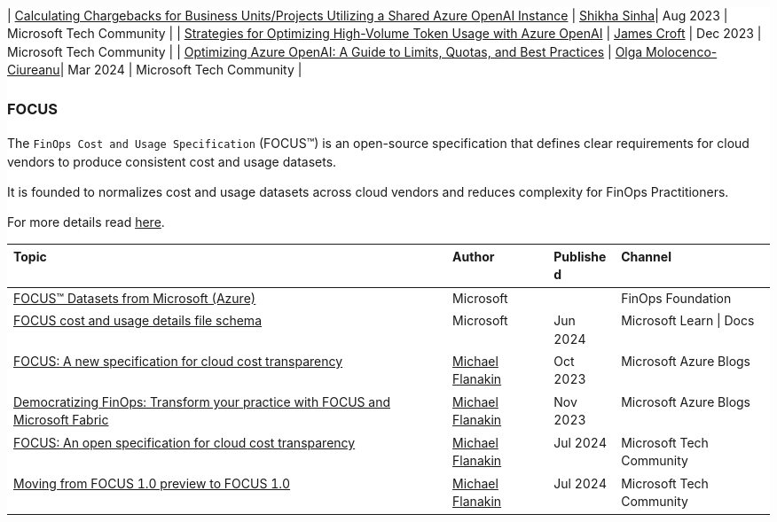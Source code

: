 | [Calculating Chargebacks for Business Units/Projects Utilizing a Shared Azure OpenAI Instance][AOAI-5] | [Shikha Sinha][Shikha-Sinha-1]| Aug 2023 | Microsoft Tech Community |
| [Strategies for Optimizing High-Volume Token Usage with Azure OpenAI][AOAI-6] | [James Croft][James-Croft-1] | Dec 2023                 | Microsoft Tech Community |
| [Optimizing Azure OpenAI: A Guide to Limits, Quotas, and Best Practices][AOAI-7] | [Olga Molocenco-Ciureanu][Olga-Molocenco-Ciureanu-1]| Mar 2024             | Microsoft Tech Community |



[//]: <> (Azure OpenAI links)
[AOAI-1]: https://learn.microsoft.com/en-us/azure/ai-studio/how-to/costs-plan-manage
[AOAI-2]: https://learn.microsoft.com/en-us/azure/ai-studio/how-to/commitment-tier
[AOAI-3]: https://learn.microsoft.com/en-us/azure/cognitive-services/openai/how-to/manage-costs
[AOAI-4]: https://techcommunity.microsoft.com/t5/azure-governance-and-management/azure-budgets-and-azure-openai-cost-management/ba-p/3904833
[AOAI-5]: https://techcommunity.microsoft.com/t5/apps-on-azure-blog/calculating-chargebacks-for-business-units-projects-utilizing-a/ba-p/3909202
[AOAI-6]: https://techcommunity.microsoft.com/t5/fasttrack-for-azure/strategies-for-optimizing-high-volume-token-usage-with-azure/ba-p/4007751
[AOAI-7]: https://techcommunity.microsoft.com/t5/fasttrack-for-azure/optimizing-azure-openai-a-guide-to-limits-quotas-and-best/ba-p/4076268

### FOCUS
The `FinOps Cost and Usage Specification` (FOCUS™) is an open-source specification that defines clear requirements for cloud vendors to produce consistent cost and usage datasets.

It is founded to normalizes cost and usage datasets across cloud vendors and reduces complexity for FinOps Practitioners.

For more details read [here](https://focus.finops.org/).


| Topic                                                              | Author                                  | Published                | Channel                  |
| :-----------------------                                           | :-----------------------                | :----------------------- | :----------------------- |
| [FOCUS™ Datasets from Microsoft (Azure)][FOCUS-1]                  | Microsoft                               |                          | FinOps Foundation        |
| [FOCUS cost and usage details file schema][FOCUS-2]                | Microsoft                               | Jun 2024                 | Microsoft Learn \| Docs  |
| [FOCUS: A new specification for cloud cost transparency][FOCUS-3]  | [Michael Flanakin][Michael-Flanakin-2]                        | Oct 2023                 | Microsoft Azure Blogs    |
| [Democratizing FinOps: Transform your practice with FOCUS and Microsoft Fabric][FOCUS-4] | [Michael Flanakin][Michael-Flanakin-2]  | Nov 2023                 | Microsoft Azure Blogs    |
| [FOCUS: An open specification for cloud cost transparency][FOCUS-5] | [Michael Flanakin][Michael-Flanakin-1] | Jul 2024                 | Microsoft Tech Community |
| [Moving from FOCUS 1.0 preview to FOCUS 1.0][FOCUS-6]              | [Michael Flanakin][Michael-Flanakin-1]  | Jul 2024                 | Microsoft Tech Community |

[//]: <> (Storage links)
[FOCUS-1]: https://focus.finops.org/get-started/microsoft
[FOCUS-2]: https://learn.microsoft.com/en-us/azure/cost-management-billing/dataset-schema/cost-usage-details-focus
[FOCUS-3]: https://azure.microsoft.com/en-us/blog/focus-a-new-specification-for-cloud-cost-transparency
[FOCUS-4]: https://azure.microsoft.com/en-us/blog/democratizing-finops-transform-your-practice-with-focus-and-microsoft-fabric
[FOCUS-5]: https://techcommunity.microsoft.com/t5/finops-blog/focus-an-open-specification-for-cloud-cost-transparency/ba-p/4184578
[FOCUS-6]: https://techcommunity.microsoft.com/t5/finops-blog/moving-from-focus-1-0-preview-to-focus-1-0/ba-p/4184346




[//]: <> (Tools links)
[Tools-1]: https://azure.microsoft.com/en-us/pricing/calculator
[Tools-2]: https://azure.microsoft.com/en-us/products/cost-management/
[Tools-3]: https://azure.microsoft.com/en-au/products/advisor/
[Tools-4]: https://azure.microsoft.com/en-us/pricing/tco/calculator/
[Tools-5]: https://azure.microsoft.com/en-us/pricing/hybrid-benefit/#calculator
[Tools-6]: https://microsoft.github.io/finops-toolkit/
[//]: <> (How to optimize links)
[HowToOpt-1]: https://techcommunity.microsoft.com/t5/fasttrack-for-azure/azure-orphan-resources/ba-p/3492198
[HowToOpt-2]: https://azure.microsoft.com/en-au/products/advisor/
[HowToOpt-3]: https://learn.microsoft.com/en-us/azure/virtual-machines/spot-vms
[HowToOpt-4]: https://learn.microsoft.com/en-us/azure/cost-management-billing/savings-plan/savings-plan-compute-overview
[HowToOpt-5]: https://learn.microsoft.com/en-us/azure/cost-management-billing/reservations/save-compute-costs-reservations
[HowToOpt-6]: https://azure.microsoft.com/en-us/pricing/hybrid-benefit/
[HowToOpt-7]: https://learn.microsoft.com/en-us/azure/virtual-machines/capacity-reservation-overview
[HowToOpt-8]: https://azure.microsoft.com/en-gb/pricing/reserved-capacity/
[HowToOpt-9]: https://learn.microsoft.com/en-us/azure/cost-management-billing/reservations/understand-suse-reservation-charges
[HowToOpt-10]: https://azure.microsoft.com/en-gb/pricing/dev-test
[WorkbookLink]: https://github.com/dolevshor/azure-orphan-resources
[//]: <> (Learning-Paths links)
[Learning-P-1]: https://learn.microsoft.com/en-us/training/paths/control-spending-manage-bills/
[//]: <> (Learning-Modules links)
[Learning-M-1]: https://learn.microsoft.com/en-us/training/modules/azure-well-architected-cost-optimization/
[Learning-M-2]: https://learn.microsoft.com/en-us/training/modules/analyze-costs-create-budgets-azure-cost-management/
[Learning-M-3]: https://learn.microsoft.com/en-us/training/modules/save-money-with-azure-reserved-instances/
[Learning-M-4]: https://learn.microsoft.com/en-us/training/modules/optimize-costs-data-analysis-powerbi/
[Learning-M-5]: https://learn.microsoft.com/en-us/training/modules/manage-costs-partner-cost-management/
[Learning-M-6]: https://learn.microsoft.com/en-us/training/modules/azure-savings-plan-for-compute/
[Books-1]: https://azure.microsoft.com/en-us/resources/finops-with-azure-bringing-finops-to-life-through-organizational-and-cultural-alignment
[Books-2]: https://azure.microsoft.com/en-us/resources/the-road-to-azure-cost-governance
[Books-3]: https://www.oreilly.com/library/view/finops-handbook-for/9781801810166
[//]: <> (Authors list)
[John-Savill-1]: https://www.youtube.com/@NTFAQGuy
[Dolev-Shor-1]: https://techcommunity.microsoft.com/t5/user/viewprofilepage/user-id/1417490
[Dolev-Shor-2]: https://github.com/dolevshor
[Sam-Bell-1]: https://github.com/ms-sambell
[Michael-Flanakin-1]: https://techcommunity.microsoft.com/t5/user/viewprofilepage/user-id/422097
[Michael-Flanakin-2]: https://azure.microsoft.com/en-us/blog/author/michael-flanakin
[Halaa-Menasy-1]: https://techcommunity.microsoft.com/t5/user/viewprofilepage/user-id/129267
[Sarah-Lean-1]: https://techcommunity.microsoft.com/t5/user/viewprofilepage/user-id/347158
[Thomas-Maurer-1]: https://www.youtube.com/@Thomas_Maurer
[Shane-Baldacchino-1]: https://techcommunity.microsoft.com/t5/user/viewprofilepage/user-id/1176308
[Mayunk-Jain-1]: https://techcommunity.microsoft.com/t5/user/viewprofilepage/user-id/114887
[Radhika-Bollineni-1]: https://techcommunity.microsoft.com/t5/user/viewprofilepage/user-id/1232070
[Paolo-Salvatori-1]: https://techcommunity.microsoft.com/t5/user/viewprofilepage/user-id/988334
[Chee-Keong-Tan-1]: https://techcommunity.microsoft.com/t5/user/viewprofilepage/user-id/1563534
[Orestis-Meikopoulos-1]: https://techcommunity.microsoft.com/t5/user/viewprofilepage/user-id/878885
[Bruno-Gabrielli-1]: https://techcommunity.microsoft.com/t5/user/viewprofilepage/user-id/219011
[Innocent-Wafula-1]: https://techcommunity.microsoft.com/t5/user/viewprofilepage/user-id/94294
[Kam-VedBrat-1]: https://techcommunity.microsoft.com/t5/user/viewprofilepage/user-id/218481
[Kam-VedBrat-2]: https://ignite.microsoft.com/en-US/speakers/e99d048b-98ad-435a-b4e7-5f570cbbfd87
[Kate-Werner-1]: https://ignite.microsoft.com/en-US/speakers/f62d65cc-ba85-4ac6-886f-e21d07fb9183
[Luca-Ferrari-1]: https://techcommunity.microsoft.com/t5/user/viewprofilepage/user-id/1301810
[Uros-Milanovic-1]: https://techcommunity.microsoft.com/t5/user/viewprofilepage/user-id/496888
[Bartłomiej-Graczyk-1]: https://techcommunity.microsoft.com/t5/user/viewprofilepage/user-id/966827
[Julio-Calderón-1]: https://techcommunity.microsoft.com/t5/user/viewprofilepage/user-id/288064
[Anasheh-Boisvert-1]: https://techcommunity.microsoft.com/t5/user/viewprofilepage/user-id/1395198
[Brandon-Wilson-1]: https://techcommunity.microsoft.com/t5/user/viewprofilepage/user-id/140892
[Helder-Pinto-1]: https://github.com/helderpinto
[Helder-Pinto-2]: https://techcommunity.microsoft.com/t5/user/viewprofilepage/user-id/453722
[Chris-Bowman-1]: https://github.com/chris-bowman
[Pranab-Paul-1]: https://techcommunity.microsoft.com/t5/user/viewprofilepage/user-id/1216949
[Arthur-Clares-1]: https://techcommunity.microsoft.com/t5/user/viewprofilepage/user-id/703269
[Arthur-Clares-2]: https://github.com/arthurclares
[Michiel-van-Oudheusden-1]: https://github.com/mivano
[Ryan-Lowell-1]: https://techcommunity.microsoft.com/t5/user/viewprofilepage/user-id/1598778
[Ryan-Lowell-2]: https://github.com/rlowellfl
[Kaysie-Yu-1]: https://techcommunity.microsoft.com/t5/user/viewprofilepage/user-id/1222039
[Nir-Mashkowski-1]: https://techcommunity.microsoft.com/t5/user/viewprofilepage/user-id/1200080
[Saira-Shaik-1]: https://techcommunity.microsoft.com/t5/user/viewprofilepage/user-id/1017038
[Saira-Shaik-2]: https://github.com/sairashaik6677
[Jeremy-Tan-1]: https://techcommunity.microsoft.com/t5/user/viewprofilepage/user-id/215052
[Shishir-Garde-1]: https://techcommunity.microsoft.com/t5/user/viewprofilepage/user-id/1873751
[Shikha-Sinha-1]: https://techcommunity.microsoft.com/t5/user/viewprofilepage/user-id/1566597
[Oren-Salzberg-1]: https://techcommunity.microsoft.com/t5/user/viewprofilepage/user-id/733057
[Yoav-Dobrin-1]: https://techcommunity.microsoft.com/t5/user/viewprofilepage/user-id/1306386
[James-Croft-1]: https://techcommunity.microsoft.com/t5/user/viewprofilepage/user-id/2097623
[Antonio-Ortoll-1]: https://techcommunity.microsoft.com/t5/user/viewprofilepage/user-id/1595602
[Olga-Molocenco-Ciureanu-1]: https://techcommunity.microsoft.com/t5/user/viewprofilepage/user-id/1103062
[Kyle-Ikeda-1]: https://techcommunity.microsoft.com/t5/user/viewprofilepage/user-id/849111
[Antonio-Ortoll-1]: https://techcommunity.microsoft.com/t5/user/viewprofilepage/user-id/1595602
[Gregor-Wohlfarter-1]: https://techcommunity.microsoft.com/t5/user/viewprofilepage/user-id/1053914
[Obinna-Nwokolo-1]: https://techcommunity.microsoft.com/t5/user/viewprofilepage/user-id/1563823
[//]: <> (General links)
[General-1]: https://techcommunity.microsoft.com/t5/finops-blog/bg-p/FinOpsBlog
[General-2]: https://learn.microsoft.com/en-us/shows/azure-friday/managing-reporting-and-reducing-your-costs-in-azure
[General-3]: https://www.youtube.com/watch?v=RjuTQvGm1zQ
[General-4]: https://www.youtube.com/watch?v=fMShW_RGcxY
[General-5]: https://www.youtube.com/watch?v=B5yiKE2DLH8
[General-6]: https://www.youtube.com/watch?v=a1txqsKSafk
[General-7]: https://techcommunity.microsoft.com/t5/fasttrack-for-azure/azure-orphan-resources/ba-p/3492198
[General-8]: https://github.com/dolevshor/azure-orphan-resources
[General-9]: https://github.com/ms-sambell/azure-finops-workbook
[General-10]: https://github.com/helderpinto/AzureOptimizationEngine
[General-11]: https://techcommunity.microsoft.com/t5/finops-blog/cost-allocation-is-imperative-for-cloud-resource-optimization/ba-p/4114921
[General-12]: https://techcommunity.microsoft.com/t5/finops-blog/identify-your-savings-potential-in-azure/ba-p/4131194
[General-13]: https://www.youtube.com/watch?v=YHUptdFtozQ
[General-14]: https://techcommunity.microsoft.com/t5/finops-blog/interconnected-guidance-for-an-optimized-cloud-journey/ba-p/4006134
[General-15]: https://techcommunity.microsoft.com/t5/finops-blog/combine-finops-best-practices-and-microsoft-tools-to-streamline/ba-p/4093343
[//]: <> (Calculators links)
[Calculator-1]: https://www.youtube.com/watch?v=rMKmbZ1SYQg
[Calculator-2]: https://www.youtube.com/watch?v=pE-bf8i5blU
[//]: <> (Cost Management links)
[CostMgmt-1]: https://learn.microsoft.com/en-us/training/modules/describe-cost-management-azure/
[CostMgmt-2]: https://techcommunity.microsoft.com/t5/video-hub/azure-cost-management-overview/ba-p/2642242
[CostMgmt-3]: https://techcommunity.microsoft.com/t5/fasttrack-for-azure/azure-cost-management-for-isvs/ba-p/3255000
[CostMgmt-4]: https://techcommunity.microsoft.com/t5/itops-talk-blog/azure-unblogged-azure-cost-management/ba-p/2149786
[CostMgmt-5]: https://www.youtube.com/watch?v=FoBjC9CAF08
[CostMgmt-6]: https://learn.microsoft.com/en-us/power-bi/connect-data/desktop-connect-azure-cost-management
[CostMgmt-7]: https://github.com/chris-bowman/Azure-Cost-Reporting
[CostMgmt-8]: https://techcommunity.microsoft.com/t5/azure-architecture-blog/codename-project-bose-calculate-azure-cost-of-an-enterprise-by/ba-p/3741295
[CostMgmt-9]: https://github.com/mivano/azure-cost-cli
[CostMgmt-10]: https://techcommunity.microsoft.com/t5/azure-governance-and-management/take-control-of-your-cloud-spend-with-microsoft-cost-management/ba-p/4024213
[CostMgmt-11]: https://techcommunity.microsoft.com/t5/finops-blog/leverage-anomaly-management-processes-with-microsoft-cost/ba-p/4072380
[CostMgmt-12]: https://techcommunity.microsoft.com/t5/finops-blog/use-budget-management-and-forecasting-to-bring-your-finops/ba-p/4173661
[CostMgmt-13]: https://techcommunity.microsoft.com/t5/finops-blog/improve-visibility-into-workload-related-spend-using-copilot-in/ba-p/3986503
[CostMgmt-14]: https://techcommunity.microsoft.com/t5/finops-blog/how-to-budget-your-azure-cloud-spend-with-microsoft-cost/ba-p/4153963
[CostMgmt-15]: https://www.youtube.com/watch?v=MRWR_9JMsF4
[//]: <> (Advisor links)
[Advisor-1]: https://learn.microsoft.com/en-us/training/modules/intro-to-azure-advisor/
[Advisor-2]: https://learn.microsoft.com/en-us/training/modules/get-started-azure-advisor/
[Advisor-3]: https://learn.microsoft.com/en-us/azure/advisor/advisor-reference-cost-recommendations
[Advisor-4]: https://www.youtube.com/watch?v=nqH4NboyEl0
[Advisor-5]: https://www.youtube.com/watch?v=ZZXYtxkwpQo
[Advisor-6]: https://techcommunity.microsoft.com/t5/azure-governance-and-management/optimize-your-cloud-investment-with-new-azure-advisor-workbooks/ba-p/3950911
[Advisor-7]: https://techcommunity.microsoft.com/t5/azure-architecture-blog/3-reasons-to-optimize-your-workloads-with-azure-advisor/ba-p/3674044
[//]: <> (Reservations links)
[Reservations-1]: https://www.youtube.com/watch?v=vpTDXenagcM
[Reservations-2]: https://www.youtube.com/watch?v=43wX15ypp9Y
[Reservations-3]: https://techcommunity.microsoft.com/t5/core-infrastructure-and-security/quick-reference-understanding-azure-reservations-vs-savings/ba-p/3689070
[Reservations-4]: https://techcommunity.microsoft.com/t5/core-infrastructure-and-security/azure-savings-dashboard/ba-p/3816131
[Reservations-5]: https://github.com/sairashaik6677/azuresavingsdashboard
[Reservations-6]: https://learn.microsoft.com/en-us/azure/cost-management-billing/costs/reservation-utilization-alerts
[Reservations-7]: https://techcommunity.microsoft.com/t5/core-infrastructure-and-security/get-azure-reservations-and-savings-plans-insights-with-the-azure/ba-p/4100750
[Reservations-8]: https://techcommunity.microsoft.com/t5/azure-compute-blog/how-to-optimize-your-azure-compute-spend-with-savings-plan-and/ba-p/4076115
[Reservations-9]: https://techcommunity.microsoft.com/t5/finops-blog/how-to-choose-the-right-reserved-instance-in-azure/ba-p/4124218
[Reservations-10]: https://techcommunity.microsoft.com/t5/finops-blog/what-s-the-difference-between-azure-savings-plans-for-compute/ba-p/4147506
[//]: <> (Buy Reservations links)
[BuyReservation-1]: https://learn.microsoft.com/en-us/azure/cost-management-billing/reservations/prepay-app-service
[BuyReservation-2]: https://learn.microsoft.com/en-us/azure/cost-management-billing/reservations/prepay-jboss-eap-integrated-support-app-service
[BuyReservation-3]: https://learn.microsoft.com/en-us/azure/backup/backup-azure-reserved-pricing-optimize-cost
[BuyReservation-4]: https://learn.microsoft.com/en-us/azure/azure-cache-for-redis/cache-reserved-pricing
[BuyReservation-5]: https://learn.microsoft.com/en-us/azure/data-factory/data-flow-reserved-capacity-overview
[BuyReservation-6]: https://learn.microsoft.com/en-us/azure/mariadb/concept-reserved-pricing
[BuyReservation-7]: https://learn.microsoft.com/en-us/azure/mysql/flexible-server/concept-reserved-pricing
[BuyReservation-8]: https://learn.microsoft.com/en-us/azure/postgresql/flexible-server/concepts-reserved-pricing
[BuyReservation-9]: https://learn.microsoft.com/en-us/azure/storage/blobs/storage-blob-reserved-capacity
[BuyReservation-10]: https://learn.microsoft.com/en-us/azure/storage/files/files-reserve-capacity
[BuyReservation-11]: https://learn.microsoft.com/en-us/azure/azure-vmware/reserved-instance
[BuyReservation-12]: https://learn.microsoft.com/en-us/azure/cosmos-db/reserved-capacity
[BuyReservation-13]: https://learn.microsoft.com/en-us/azure/cost-management-billing/reservations/prepay-sql-edge
[BuyReservation-14]: https://learn.microsoft.com/en-us/azure/cost-management-billing/reservations/prepay-databricks-reserved-capacity
[BuyReservation-15]: https://learn.microsoft.com/en-us/azure/data-explorer/pricing-reserved-capacity
[BuyReservation-16]: https://learn.microsoft.com/en-us/azure/virtual-machines/prepay-dedicated-hosts-reserved-instances
[BuyReservation-17]: https://learn.microsoft.com/en-us/azure/virtual-machines/disks-reserved-capacity
[BuyReservation-18]: https://learn.microsoft.com/en-us/azure/cost-management-billing/reservations/fabric-capacity
[BuyReservation-19]: https://learn.microsoft.com/en-us/azure/cost-management-billing/reservations/prepay-hana-large-instances-reserved-capacity
[BuyReservation-20]: https://learn.microsoft.com/en-us/azure/virtual-machines/linux/prepay-suse-software-charges
[BuyReservation-21]: https://learn.microsoft.com/en-us/azure/azure-sql/database/reserved-capacity-overview
[BuyReservation-22]: https://learn.microsoft.com/en-us/azure/cost-management-billing/reservations/prepay-sql-data-warehouse-charges
[BuyReservation-23]: https://learn.microsoft.com/en-us/azure/cost-management-billing/reservations/synapse-analytics-pre-purchase-plan
[BuyReservation-24]: https://learn.microsoft.com/en-us/azure/virtual-machines/prepay-reserved-vm-instances
[BuyReservation-25]: https://learn.microsoft.com/en-us/azure/cost-management-billing/reservations/buy-vm-software-reservation
[BuyReservation-26]: https://azure.microsoft.com/en-us/pricing/details/openshift
[BuyReservation-27]: https://learn.microsoft.com/en-us/azure/azure-arc/data/reserved-capacity-overview
[//]: <> (Savings Plan links)
[Savings-Plan-1]: https://learn.microsoft.com/en-us/training/modules/azure-savings-plan-for-compute/
[Savings-Plan-2]: https://www.youtube.com/watch?v=lBnKBV2r6lI&t
[Savings-Plan-3]: https://techcommunity.microsoft.com/t5/core-infrastructure-and-security/quick-reference-understanding-azure-reservations-vs-savings/ba-p/3689070
[Savings-Plan-4]: https://learn.microsoft.com/en-us/azure/cost-management-billing/savings-plan/view-utilization
[Savings-Plan-5]: https://learn.microsoft.com/en-us/azure/cost-management-billing/savings-plan/utilization-cost-reports
[Savings-Plan-6]: https://learn.microsoft.com/en-us/azure/cost-management-billing/savings-plan/view-transactions
[Savings-Plan-7]: https://learn.microsoft.com/en-us/azure/cost-management-billing/savings-plan/charge-back-costs
[Savings-Plan-8]: https://learn.microsoft.com/en-us/azure/cost-management-billing/reservations/calculate-ea-reservations-savings
[Savings-Plan-9]: https://techcommunity.microsoft.com/t5/core-infrastructure-and-security/azure-savings-dashboard/ba-p/3816131
[Savings-Plan-10]: https://github.com/sairashaik6677/azuresavingsdashboard
[Savings-Plan-11]: https://techcommunity.microsoft.com/t5/core-infrastructure-and-security/get-azure-reservations-and-savings-plans-insights-with-the-azure/ba-p/4100750
[Savings-Plan-12]: https://techcommunity.microsoft.com/t5/azure-compute-blog/how-to-optimize-your-azure-compute-spend-with-savings-plan-and/ba-p/4076115
[Savings-Plan-13]: https://techcommunity.microsoft.com/t5/finops-blog/what-s-the-difference-between-azure-savings-plans-for-compute/ba-p/4147506
[//]: <> (Azure Hybrid Benefit links)
[AHUB-1]: https://learn.microsoft.com/en-us/windows-server/get-started/azure-hybrid-benefit
[AHUB-2]: https://learn.microsoft.com/en-us/azure/virtual-machines/linux/azure-hybrid-benefit-linux
[AHUB-3]: https://learn.microsoft.com/en-us/azure/azure-sql/virtual-machines/windows/licensing-model-azure-hybrid-benefit-ahb-change
[AHUB-4]: https://learn.microsoft.com/en-us/azure/azure-sql/azure-hybrid-benefit
[AHUB-5]: https://learn.microsoft.com/en-us/azure/aks/hybrid/azure-hybrid-benefit
[AHUB-6]: https://learn.microsoft.com/en-us/azure-stack/hci/concepts/azure-hybrid-benefit-hci
[AHUB-7]: https://techcommunity.microsoft.com/t5/core-infrastructure-and-security/managing-and-optimizing-your-azure-hybrid-benefit-usage-with/ba-p/3783541
[AHUB-8]: https://github.com/arthurclares/AzureHybridBenefitWorkbook
[AHUB-9]: https://techcommunity.microsoft.com/t5/healthcare-and-life-sciences/tracking-azure-hybrid-benefit-using-azure-workbooks/ba-p/3798857
[AHUB-10]: https://github.com/rlowellfl/azure_hybrid_benefit_workbook
[//]: <> (Virtual Machines links)
[VMs-1]: https://www.youtube.com/watch?v=UfQgR-nLfno
[VMs-2]: https://www.youtube.com/watch?v=LWA4SCALYCY
[VMs-3]: https://learn.microsoft.com/en-us/training/modules/understand-windows-server-iaas-vm-cost-management/
[VMs-4]: https://learn.microsoft.com/en-us/azure/azure-functions/start-stop-vms/overview
[VMs-5]: https://techcommunity.microsoft.com/t5/azure-architecture-blog/part-2-infra-cost-optimisation-in-the-cloud-practical-design/ba-p/3602797
[//]: <> (Virtual Machines Scale Sets links)
[VMSSs-1]: https://learn.microsoft.com/en-us/azure/virtual-machine-scale-sets/spot-priority-mix
[//]: <> (App Service links)
[App-Service-1]: https://learn.microsoft.com/en-us/azure/app-service/overview-manage-costs
[App-Service-2]: https://azure.github.io/AppService/2023/03/02/App-service-environment-v3-pricing
[App-Service-3]: https://techcommunity.microsoft.com/t5/apps-on-azure-blog/azure-app-service-announces-more-ways-to-save-on-compute-costs/ba-p/3664398
[App-Service-4]: https://techcommunity.microsoft.com/t5/apps-on-azure-blog/a-lowered-cost-and-more-performant-wordpress-on-azure-appservice/ba-p/3647860
[App-Service-5]: https://techcommunity.microsoft.com/t5/apps-on-azure-blog/save-up-to-54-vs-on-premises-and-up-to-35-vs-aws-by-migrating/ba-p/3596627
[App-Service-6]: https://techcommunity.microsoft.com/t5/apps-on-azure-blog/celebrating-10-years-of-azure-app-service-s-free-tier/ba-p/3621148
[App-Service-7]: https://azure.microsoft.com/en-us/blog/new-azure-app-service-plans-fuel-greater-choice-and-savings/
[App-Service-8]: https://azure.microsoft.com/en-us/blog/forrester-study-finds-228-percent-roi-when-modernizing-applications-on-azure-paas/
[//]: <> (AKS links)
[AKS-1]: https://learn.microsoft.com/en-us/training/modules/aks-optimize-compute-costs
[AKS-2]: https://learn.microsoft.com/en-us/azure/aks/best-practices-cost
[AKS-3]: https://learn.microsoft.com/en-us/azure/architecture/aws-professional/eks-to-aks/cost-management
[AKS-4]: https://learn.microsoft.com/en-us/azure/cloud-adoption-framework/scenarios/app-platform/aks/cost-governance-with-kubecost
[AKS-5]: https://techcommunity.microsoft.com/t5/fasttrack-for-azure/how-to-reduce-the-total-cost-of-ownership-tco-of-your-azure/ba-p/3706895
[AKS-6]: https://techcommunity.microsoft.com/t5/apps-on-azure-blog/azure-kubernetes-service-aks-cost-optimization-techniques/ba-p/3652908
[AKS-7]: https://techcommunity.microsoft.com/t5/fasttrack-for-azure/aks-container-insights-logging-level-and-associated-costs/ba-p/3684224
[AKS-8]: https://learn.microsoft.com/en-us/azure/aks/hybrid/azure-hybrid-benefit
[AKS-9]: https://techcommunity.microsoft.com/t5/apps-on-azure-blog/leverage-opencost-on-azure-kubernetes-service-to-understand-and/ba-p/3796813
[AKS-10]: https://learn.microsoft.com/en-us/azure/azure-monitor/containers/container-insights-reports#cluster-optimization-workbook
[AKS-11]: https://learn.microsoft.com/en-us/azure/azure-monitor/containers/container-insights-cost#estimating-costs-to-monitor-your-aks-cluster
[//]: <> (Azure Stack HCI links)
[HCI-1]: https://learn.microsoft.com/en-us/azure-stack/hci/concepts/azure-hybrid-benefit-hci
[STG-1]: https://learn.microsoft.com/en-us/shows/azure-friday/optimizing-your-storage-costs-with-azure-blob-storage
[STG-2]: https://learn.microsoft.com/en-us/training/modules/optimize-your-cost-azure-blob-storage
[STG-3]: https://learn.microsoft.com/en-us/training/modules/optimize-performance-and-costs-using-azure-disk-storage
[STG-4]: https://learn.microsoft.com/en-us/training/modules/optimize-archive-costs-blob-storage
[STG-5]: https://learn.microsoft.com/en-us/azure/storage/common/storage-plan-manage-costs
[STG-6]: https://learn.microsoft.com/en-us/azure/storage/blobs/lifecycle-management-overview
[STG-7]: https://learn.microsoft.com/en-us/azure/storage/blobs/storage-blob-reserved-capacity
[STG-8]: https://learn.microsoft.com/en-us/azure/storage/blobs/archive-cost-estimation
[STG-9]: https://techcommunity.microsoft.com/t5/azure-architecture-blog/part-2-infra-cost-optimisation-in-the-cloud-practical-design/ba-p/3602797
[STG-10]: https://learn.microsoft.com/en-us/azure/well-architected/services/storage/storage-accounts/cost-optimization
[STG-11]: https://learn.microsoft.com/en-us/azure/storage/scripts/storage-blobs-container-calculate-size-powershell
[STG-12]: https://learn.microsoft.com/en-us/azure/storage/scripts/storage-blobs-container-calculate-billing-size-powershell
[STG-13]: https://techcommunity.microsoft.com/t5/fasttrack-for-azure/from-blobs-to-insights-your-guide-to-smart-storage-lifecycle/ba-p/3921021
[//]: <> (Azure Monitor links)
[Monitor-1]: https://learn.microsoft.com/en-us/azure/azure-monitor/best-practices-cost
[Monitor-2]: https://learn.microsoft.com/en-us/azure/azure-monitor/logs/analyze-usage
[Monitor-3]: https://learn.microsoft.com/en-us/azure/azure-monitor/usage-estimated-costs
[Monitor-4]: https://learn.microsoft.com/en-us/azure/azure-monitor/logs/cost-logs
[Monitor-5]: https://learn.microsoft.com/en-us/azure/azure-monitor/logs/basic-logs-configure
[Monitor-6]: https://techcommunity.microsoft.com/t5/core-infrastructure-and-security/azure-monitor-calculating-chargeback-to-split-monitoring-costs/ba-p/3671760
[Monitor-7]: https://techcommunity.microsoft.com/t5/core-infrastructure-and-security/how-to-allocate-azure-monitor-logs-ingestion-costs-by-resource/ba-p/3813322
[Monitor-8]: https://techcommunity.microsoft.com/t5/azure-observability-blog/azure-monitor-cost-optimization-using-azure-advisor/ba-p/3917488
[//]: <> (Azure Sentinel links)
[Sentinel-1]: https://learn.microsoft.com/en-us/azure/sentinel/billing-monitor-costs
[Sentinel-2]: https://learn.microsoft.com/en-us/azure/sentinel/billing-reduce-costs
[Sentinel-3]: https://techcommunity.microsoft.com/t5/microsoft-sentinel-blog/ingestion-cost-spike-detection-playbook/ba-p/2591301
[Sentinel-4]: https://techcommunity.microsoft.com/t5/microsoft-sentinel-blog/ingestion-cost-alert-playbook/ba-p/2006003
[Sentinel-5]: https://www.youtube.com/watch?v=jZjBK2oRCsM
[Sentinel-6]: https://techcommunity.microsoft.com/t5/microsoft-sentinel-blog/introducing-microsoft-sentinel-optimization-workbook/ba-p/3901489
[//]: <> (Azure Virtual Desktop links)
[AVD-1]: https://learn.microsoft.com/en-us/training/modules/m365-optimize-wvd/
[AVD-2]: https://techcommunity.microsoft.com/t5/azure-virtual-desktop-blog/new-ways-to-optimize-flexibility-improve-security-and-reduce/ba-p/3650895
[AVD-3]: https://ignite.microsoft.com/en-US/sessions/e016948a-1646-420e-9597-fae2b6d3ce29
[//]: <> (Azure Logic Apps links)
[LogicApps-1]: https://learn.microsoft.com/en-us/azure/logic-apps/plan-manage-costs
[LogicApps-2]: https://learn.microsoft.com/en-us/azure/logic-apps/logic-apps-pricing
[LogicApps-3]: https://learn.microsoft.com/en-us/azure/logic-apps/estimate-storage-costs
[//]: <> (Azure Functions links)
[Functions-1]: https://learn.microsoft.com/en-us/azure/azure-functions/functions-consumption-costs
[//]: <> (Front Door links)
[FrontDoor-1]: https://learn.microsoft.com/en-us/azure/frontdoor/billing
[FrontDoor-2]: https://learn.microsoft.com/en-us/azure/frontdoor/understanding-pricing#cost-assessment
[//]: <> (Azure Application Gateway links)
[AppGW-1]: https://learn.microsoft.com/en-us/azure/application-gateway/understanding-pricing
[//]: <> (Azure Synapse links)
[Synapse-1]: https://learn.microsoft.com/en-us/azure/synapse-analytics/plan-manage-costs
[Synapse-2]: https://learn.microsoft.com/en-us/azure/synapse-analytics/sql/data-processed
[Synapse-3]: https://learn.microsoft.com/en-us/azure/synapse-analytics/sql/data-processed#cost-control
[Synapse-4]: https://techcommunity.microsoft.com/t5/fasttrack-for-azure/synapse-serverless-sql-pool-performance-and-cost-optimization/ba-p/3673286
[//]: <> (Azure SQL Database links)
[SQL-1]: https://learn.microsoft.com/en-us/azure/azure-sql/database/cost-management
[SQL-2]: https://learn.microsoft.com/en-us/azure/synapse-analytics/sql/data-processed
[SQL-3]: https://www.youtube.com/watch?v=Xhks_sxZL7E
[//]: <> (Azure SQL Managed Instance links)
[SQLMI-1]: https://techcommunity.microsoft.com/t5/azure-sql-blog/optimize-cost-of-sql-managed-instances-with-new-stop-start/ba-p/3677508 
[SQLMI-2]: https://techcommunity.microsoft.com/t5/azure-sql-blog/optimize-your-azure-sql-managed-instance-cost-with-microsoft/ba-p/2235216 
[//]: <> (Azure Database for MySQL links)
[MySQL-1]: https://learn.microsoft.com/en-us/azure/mysql/single-server/concept-reserved-pricing
[MySQL-2]: https://techcommunity.microsoft.com/t5/azure-database-support-blog/how-to-auto-scale-an-azure-database-for-mysql-postgresql/ba-p/369177
[MySQL-3]: https://learn.microsoft.com/en-us/azure/architecture/framework/services/data/azure-db-mysql/cost-optimization
[//]: <> (Azure Database for PostgreSQL links)
[PostgeSQL-1]: https://learn.microsoft.com/en-us/azure/postgresql/flexible-server/how-to-cost-optimization
[PostgeSQL-2]: https://techcommunity.microsoft.com/t5/azure-database-support-blog/how-to-auto-scale-an-azure-database-for-mysql-postgresql/ba-p/369177
[PostgeSQL-3]: https://learn.microsoft.com/en-us/azure/architecture/framework/services/data/azure-db-postgresql/cost-optimization
[//]: <> (Azure Cosmos DB links)
[Cosmos-1]: https://learn.microsoft.com/azure/cosmos-db/plan-manage-costs
[Cosmos-2]: https://learn.microsoft.com/azure/cosmos-db/limit-total-account-throughput
[Cosmos-3]: https://learn.microsoft.com/azure/cosmos-db/reserved-capacity
[Cosmos-4]: https://learn.microsoft.com/azure/cosmos-db/mongodb/compression-cost-savings
[Cosmos-5]: https://learn.microsoft.com/azure/cosmos-db/optimize-dev-test
[Cosmos-6]: https://learn.microsoft.com/azure/cosmos-db/synapse-link
[Cosmos-7]: https://learn.microsoft.com/en-us/azure/cosmos-db/how-pricing-works
[Cosmos-8]: https://learn.microsoft.com/en-us/azure/cosmos-db/total-cost-ownership
[Cosmos-9]: https://learn.microsoft.com/en-us/azure/cosmos-db/understand-your-bill
[Cosmos-10]: https://learn.microsoft.com/en-us/azure/cosmos-db/optimize-cost-throughput
[Cosmos-11]: https://learn.microsoft.com/en-us/azure/cosmos-db/optimize-cost-storage
[Cosmos-12]: https://learn.microsoft.com/en-us/azure/cosmos-db/optimize-cost-regions
[Cosmos-13]: https://learn.microsoft.com/en-us/azure/cosmos-db/rate-limiting-requests
[Cosmos-14]: https://learn.microsoft.com/en-us/azure/cosmos-db/optimize-cost-reads-writes
[//]: <> (Azure Stream Analytics links)
[Stream-1]: https://techcommunity.microsoft.com/t5/analytics-on-azure-blog/optimize-your-stream-analytics-job-and-reduce-costs-with/ba-p/3423493
[//]: <> (Azure Databricks links)
[Databricks-1]: https://learn.microsoft.com/en-us/azure/databricks/lakehouse-architecture/cost-optimization
[Databricks-2]: https://learn.microsoft.com/en-us/azure/databricks/lakehouse-architecture/cost-optimization/best-practices